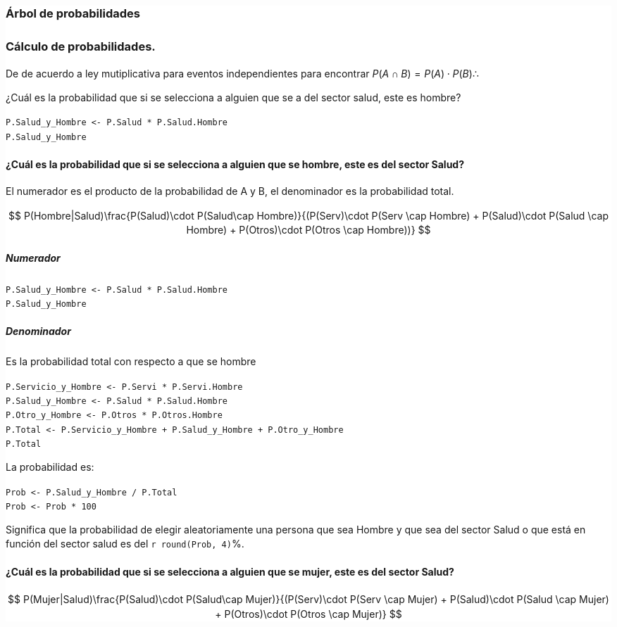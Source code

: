 ### Árbol de probabilidades

### Cálculo de probabilidades.

De de acuerdo a ley mutiplicativa para eventos independientes para encontrar $P(A\cap B) = P(A)\cdot P(B) \therefore$


¿Cuál es la probabilidad que si se selecciona a alguien que se a del sector salud, este es hombre?

```{r}
P.Salud_y_Hombre <- P.Salud * P.Salud.Hombre
P.Salud_y_Hombre
```

#### ¿Cuál es la probabilidad que si se selecciona a alguien que se hombre, este es del sector Salud?

El numerador es el producto de la probabilidad de A y B, el denominador es la probabilidad total.

$$
P(Hombre|Salud)\frac{P(Salud)\cdot P(Salud\cap Hombre)}{(P(Serv)\cdot P(Serv \cap Hombre) + P(Salud)\cdot P(Salud \cap Hombre) + P(Otros)\cdot P(Otros \cap Hombre))}
$$

##### Numerador

```{r}
P.Salud_y_Hombre <- P.Salud * P.Salud.Hombre
P.Salud_y_Hombre
```

##### Denominador

Es la probabilidad total con respecto a que se hombre

```{r}
P.Servicio_y_Hombre <- P.Servi * P.Servi.Hombre
P.Salud_y_Hombre <- P.Salud * P.Salud.Hombre
P.Otro_y_Hombre <- P.Otros * P.Otros.Hombre
P.Total <- P.Servicio_y_Hombre + P.Salud_y_Hombre + P.Otro_y_Hombre 
P.Total
```

La probabilidad es:

```{r}
Prob <- P.Salud_y_Hombre / P.Total
Prob <- Prob * 100
```

Significa que la probabilidad de elegir aleatoriamente una persona que sea Hombre y que sea del sector Salud o que está en función del sector salud es del `r round(Prob, 4)`%.

#### ¿Cuál es la probabilidad que si se selecciona a alguien que se mujer, este es del sector Salud?

$$
P(Mujer|Salud)\frac{P(Salud)\cdot P(Salud\cap Mujer)}{(P(Serv)\cdot P(Serv \cap Mujer) + P(Salud)\cdot  P(Salud \cap Mujer) + P(Otros)\cdot P(Otros \cap Mujer)}
$$
